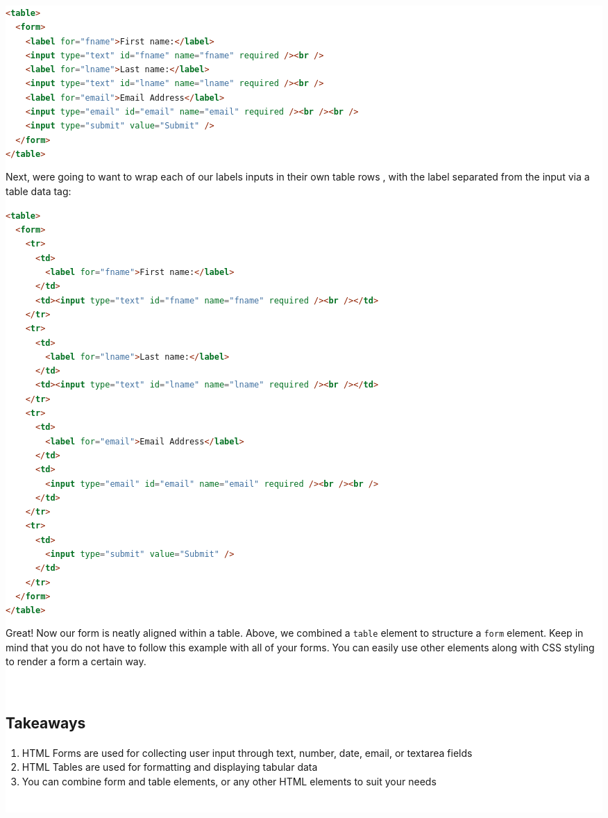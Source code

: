 ```html
<table>
  <form>
    <label for="fname">First name:</label>
    <input type="text" id="fname" name="fname" required /><br />
    <label for="lname">Last name:</label>
    <input type="text" id="lname" name="lname" required /><br />
    <label for="email">Email Address</label>
    <input type="email" id="email" name="email" required /><br /><br />
    <input type="submit" value="Submit" />
  </form>
</table>
```

Next, were going to want to wrap each of our labels inputs in their own table rows , with the label separated from the input via a table data tag:

```html
<table>
  <form>
    <tr>
      <td>
        <label for="fname">First name:</label>
      </td>
      <td><input type="text" id="fname" name="fname" required /><br /></td>
    </tr>
    <tr>
      <td>
        <label for="lname">Last name:</label>
      </td>
      <td><input type="text" id="lname" name="lname" required /><br /></td>
    </tr>
    <tr>
      <td>
        <label for="email">Email Address</label>
      </td>
      <td>
        <input type="email" id="email" name="email" required /><br /><br />
      </td>
    </tr>
    <tr>
      <td>
        <input type="submit" value="Submit" />
      </td>
    </tr>
  </form>
</table>
```

Great! Now our form is neatly aligned within a table. Above, we combined a `table` element to structure a `form` element. Keep in mind that you do not have to follow this example with all of your forms. You can easily use other elements along with CSS styling to render a form a certain way.

<br>

## Takeaways

1. HTML Forms are used for collecting user input through text, number, date, email, or textarea fields
2. HTML Tables are used for formatting and displaying tabular data
3. You can combine form and table elements, or any other HTML elements to suit your needs

<br>
